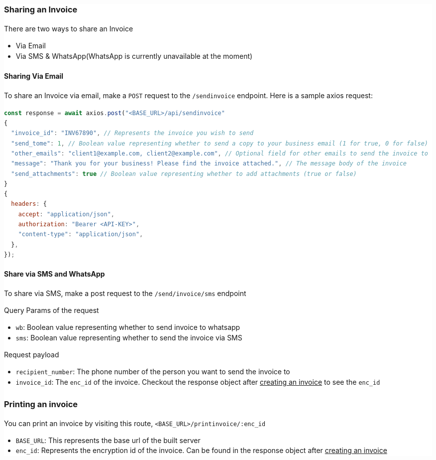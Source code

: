 ### Sharing an Invoice

There are two ways to share an Invoice

- Via Email
- Via SMS & WhatsApp(WhatsApp is currently unavailable at the moment)

#### Sharing Via Email

To share an Invoice via email, make a `POST` request to the `/sendinvoice` endpoint. Here is a sample axios request:

```js
const response = await axios.post("<BASE_URL>/api/sendinvoice" 
{
  "invoice_id": "INV67890", // Represents the invoice you wish to send
  "send_tome": 1, // Boolean value representing whether to send a copy to your business email (1 for true, 0 for false)
  "other_emails": "client1@example.com, client2@example.com", // Optional field for other emails to send the invoice to
  "message": "Thank you for your business! Please find the invoice attached.", // The message body of the invoice
  "send_attachments": true // Boolean value representing whether to add attachments (true or false)
}
{
  headers: {
    accept: "application/json",
    authorization: "Bearer <API-KEY>",
    "content-type": "application/json",
  },
});
```

#### Share via SMS and WhatsApp

To share via SMS, make a post request to the `/send/invoice/sms` endpoint

Query Params of the request

- `wb`: Boolean value representing whether to send invoice to whatsapp
- `sms`: Boolean value representing whether to send the invoice via SMS

Request payload

- `recipient_number`: The phone number of the person you want to send the invoice to
- `invoice_id`: The `enc_id` of the invoice. Checkout the response object after <a href="#creating-an-invoice">creating an invoice</a> to see the `enc_id`

### Printing an invoice

You can print an invoice by visiting this route, `<BASE_URL>/printinvoice/:enc_id`

- `BASE_URL`: This represents the base url of the built server
- `enc_id`: Represents the encryption id of the invoice. Can be found in the response object after <a href="#creating-an-invoice">creating an invoice</a>
